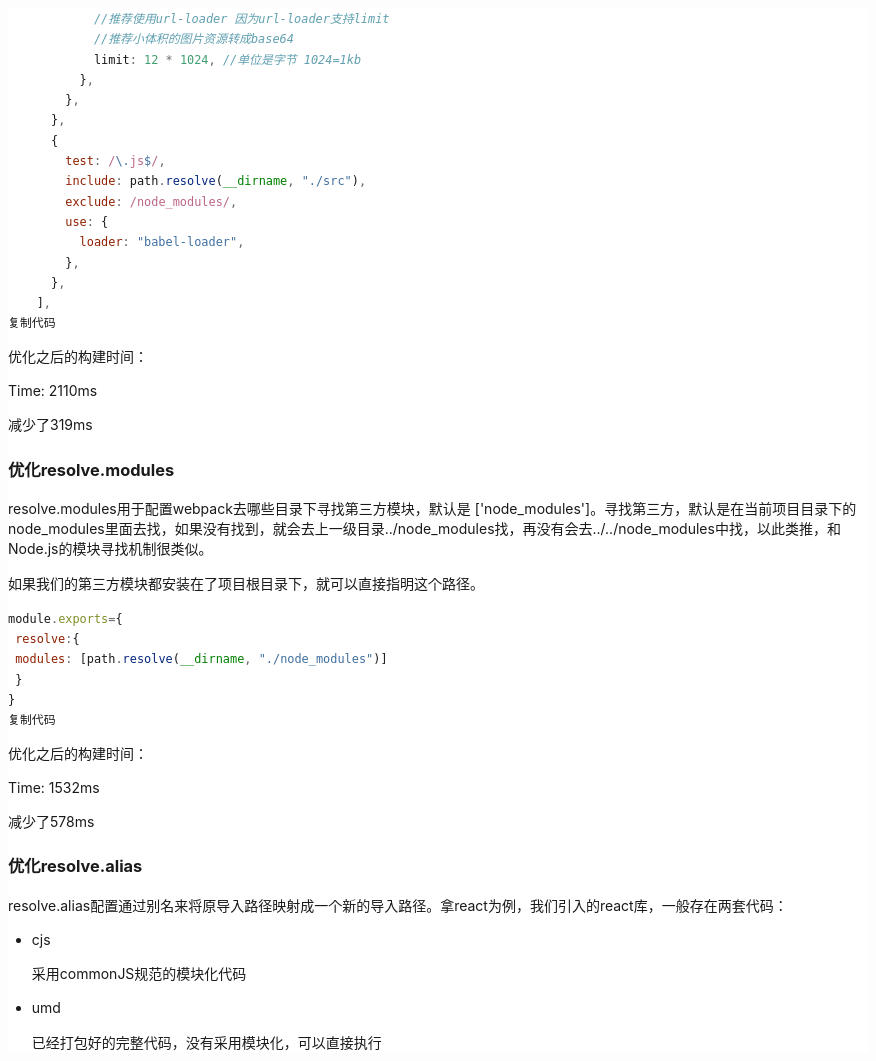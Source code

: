 ```js
            //推荐使用url-loader 因为url-loader支持limit
            //推荐小体积的图片资源转成base64
            limit: 12 * 1024, //单位是字节 1024=1kb
          },
        },
      },
      {
        test: /\.js$/,
        include: path.resolve(__dirname, "./src"),
        exclude: /node_modules/,
        use: {
          loader: "babel-loader",
        },
      },
    ],
复制代码
```

优化之后的构建时间：

Time: 2110ms

减少了319ms

### 优化resolve.modules

resolve.modules用于配置webpack去哪些目录下寻找第三方模块，默认是 ['node_modules']。寻找第三方，默认是在当前项目目录下的node_modules里面去找，如果没有找到，就会去上一级目录../node_modules找，再没有会去../../node_modules中找，以此类推，和Node.js的模块寻找机制很类似。

如果我们的第三⽅模块都安装在了项⽬根⽬录下，就可以直接指明这个路径。

```js
module.exports={
 resolve:{
 modules: [path.resolve(__dirname, "./node_modules")]
 }
}
复制代码
```

优化之后的构建时间：

Time: 1532ms

减少了578ms

### 优化resolve.alias

resolve.alias配置通过别名来将原导⼊路径映射成⼀个新的导⼊路径。拿react为例，我们引⼊的react库，⼀般存在两套代码：

- cjs

  采⽤commonJS规范的模块化代码

- umd

  已经打包好的完整代码，没有采⽤模块化，可以直接执⾏
